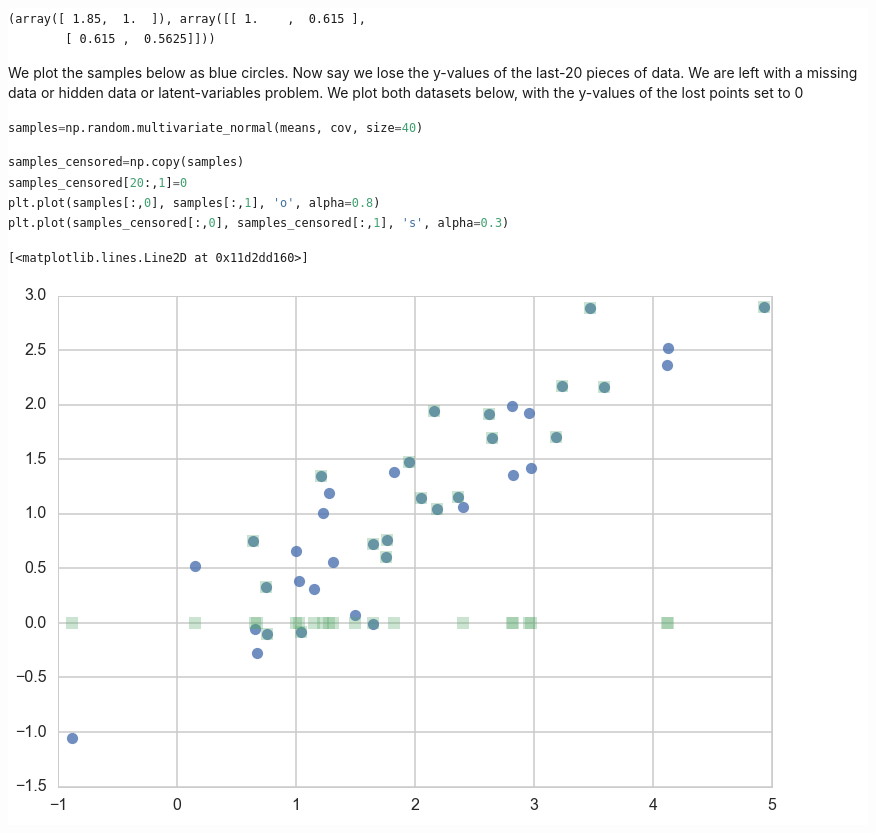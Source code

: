 



    (array([ 1.85,  1.  ]), array([[ 1.    ,  0.615 ],
            [ 0.615 ,  0.5625]]))



We plot the samples below as blue circles. Now say we lose the y-values of the last-20 pieces of data. We are left with a missing data or hidden data or latent-variables problem. We plot both datasets below, with the y-values of the lost points set to 0



```python
samples=np.random.multivariate_normal(means, cov, size=40)
```




```python
samples_censored=np.copy(samples)
samples_censored[20:,1]=0
plt.plot(samples[:,0], samples[:,1], 'o', alpha=0.8)
plt.plot(samples_censored[:,0], samples_censored[:,1], 's', alpha=0.3)
```





    [<matplotlib.lines.Line2D at 0x11d2dd160>]




![png](EM_files/EM_7_1.png)
